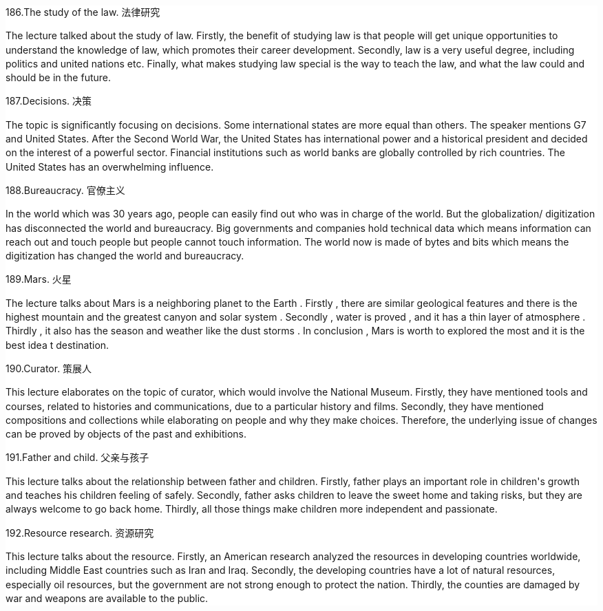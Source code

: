 186.The study of the law. 法律研究  

The lecture talked about the study of law. Firstly, the benefit of studying law is that people will get unique opportunities to understand the knowledge of law, which promotes their career development. Secondly, law is a very useful degree, including politics and united nations etc. Finally, what makes studying law special is the way to teach the law, and what the law could and should be in the future.

187.Decisions. 决策  

The topic is significantly focusing on decisions. Some international states are more equal than others. The speaker mentions G7 and United States. After the Second World War, the United States has international power and a historical president and decided on the interest of a powerful sector. Financial institutions such as world banks are globally controlled by rich countries. The United States has an overwhelming influence.

188.Bureaucracy. 官僚主义  

In the world which was 30 years ago, people can easily find out who was in charge of the world. But the globalization/ digitization has disconnected the world and bureaucracy. Big governments and companies hold technical data which means information can reach out and touch people but people cannot touch information. The world now is made of bytes and bits which means the digitization has changed the world and bureaucracy. 

189.Mars. 火星  

The lecture talks about Mars is a neighboring planet to the Earth . Firstly , there are similar geological features and there is the highest mountain and the greatest canyon and solar system . Secondly , water is proved , and it has a thin layer of atmosphere . Thirdly , it also has the season and weather like the dust storms . In conclusion , Mars is worth to explored the most and it is the best idea t destination.

190.Curator. 策展人  

This lecture elaborates on the topic of curator, which would involve the National Museum. Firstly, they have mentioned tools and courses, related to histories and communications, due to a particular history and films. Secondly, they have mentioned compositions and collections while elaborating on people and why they make choices. Therefore, the underlying issue of changes can be proved by objects of the past and exhibitions.

191.Father and child. 父亲与孩子  

This lecture talks about the relationship between father and children.
Firstly, father plays an important role in children's growth and teaches his children feeling of safely.
Secondly, father asks children to leave the sweet home and taking risks, but they are always welcome to go back home.
Thirdly, all those things make children more independent and passionate.

192.Resource research. 资源研究  

This lecture talks about the resource.
Firstly, an American research analyzed the resources in developing countries worldwide, including Middle East countries such as Iran and Iraq.
Secondly, the developing countries have a lot of natural resources, especially oil resources, but the government are not strong enough to protect the nation.
Thirdly, the counties are damaged by war and weapons are available to the public.
